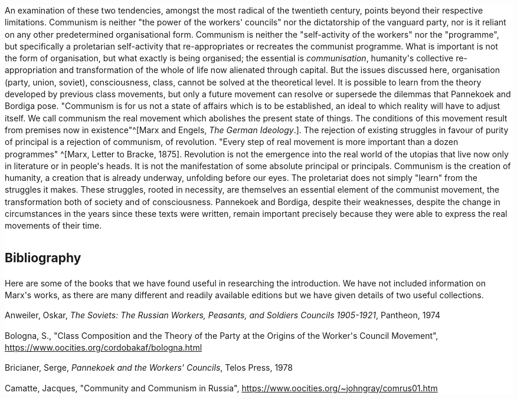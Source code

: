 An examination of these two tendencies, amongst the most radical of the
twentieth century, points beyond their respective limitations. Communism
is neither "the power of the workers' councils" nor the dictatorship of
the vanguard party, nor is it reliant on any other predetermined
organisational form. Communism is neither the "self-activity of the
workers" nor the "programme", but specifically a proletarian
self-activity that re-appropriates or recreates the communist programme.
What is important is not the form of organisation, but what exactly is
being organised; the essential is _communisation_, humanity's collective
re-appropriation and transformation of the whole of life now alienated
through capital. But the issues discussed here, organisation (party,
union, soviet), consciousness, class, cannot be solved at the
theoretical level. It is possible to learn from the theory developed by
previous class movements, but only a future movement can resolve or
supersede the dilemmas that Pannekoek and Bordiga pose. "Communism is
for us not a state of affairs which is to be established, an ideal to
which reality will have to adjust itself. We call communism the real
movement which abolishes the present state of things. The conditions of
this movement result from premises now in existence"^[Marx and Engels,
_The German Ideology_.]. The rejection of existing struggles in favour
of purity of principal is a rejection of communism, of revolution.
"Every step of real movement is more important than a dozen programmes"
^[Marx, Letter to Bracke, 1875]. Revolution is not the emergence into
the real world of the utopias that live now only in literature or in
people's heads. It is not the manifestation of some absolute principal
or principals. Communism is the creation of humanity, a creation that is
already underway, unfolding before our eyes. The proletariat does not
simply "learn" from the struggles it makes. These struggles, rooted in
necessity, are themselves an essential element of the communist
movement, the transformation both of society and of consciousness.
Pannekoek and Bordiga, despite their weaknesses, despite the change in
circumstances in the years since these texts were written, remain
important precisely because they were able to express the real movements
of their time.

## Bibliography

Here are some of the books that we have found useful in researching the
introduction. We have not included information on Marx's works, as there
are many different and readily available editions but we have given
details of two useful collections.

Anweiler, Oskar, _The Soviets: The Russian Workers, Peasants, and
Soldiers Councils 1905-1921_, Pantheon, 1974

Bologna, S., "Class Composition and the Theory of the Party at the
Origins of the Worker's Council Movement",
<https://www.oocities.org/cordobakaf/bologna.html>

Bricianer, Serge, _Pannekoek and the Workers' Councils_, Telos Press,
1978

Camatte, Jacques, "Community and Communism in Russia",
<https://www.oocities.org/~johngray/comrus01.htm>
